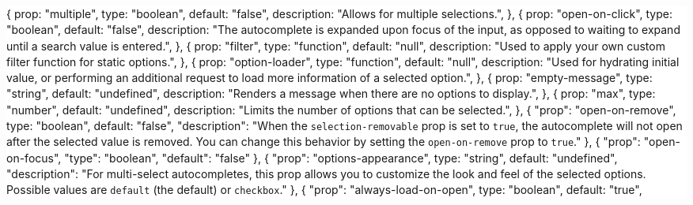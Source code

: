   {
    prop: "multiple",
    type: "boolean",
    default: "false",
    description: "Allows for multiple selections.",
  },
  {
    prop: "open-on-click",
    type: "boolean",
    default: "false",
    description: "The autocomplete is expanded upon focus of the input, as opposed to waiting to expand until a search value is entered.",
  },
  {
    prop: "filter",
    type: "function",
    default: "null",
    description: "Used to apply your own custom filter function for static options.",
  },
  {
    prop: "option-loader",
    type: "function",
    default: "null",
    description: "Used for hydrating initial value, or performing an additional request to load more information of a selected option.",
  },
  {
    prop: "empty-message",
    type: "string",
    default: "undefined",
    description: "Renders a message when there are no options to display.",
  },
  {
    prop: "max",
    type: "number",
    default: "undefined",
    description: "Limits the number of options that can be selected.",
  },
  {
    "prop": "open-on-remove",
    type: "boolean",
    default: "false",
    "description": "When the <code>selection-removable</code> prop is set to <code>true</code>, the autocomplete will not open after the selected value is removed. You can change this behavior by setting the <code>open-on-remove</code> prop to <code>true</code>."
  },
  {
    "prop": "open-on-focus",
    "type": "boolean",
    "default": "false"
  },
  {
    "prop": "options-appearance",
    type: "string",
    default: "undefined",
    "description": "For multi-select autocompletes, this prop allows you to customize the look and feel of the selected options. Possible values are <code>default</code> (the default) or <code>checkbox</code>."
  },
  {
    "prop": "always-load-on-open",
    type: "boolean",
    default: "true",